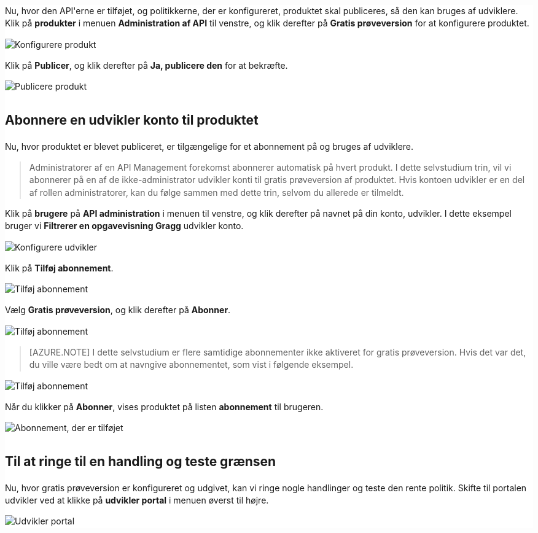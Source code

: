 Nu, hvor den API'erne er tilføjet, og politikkerne, der er konfigureret, produktet skal publiceres, så den kan bruges af udviklere. Klik på **produkter** i menuen **Administration af API** til venstre, og klik derefter på **Gratis prøveversion** for at konfigurere produktet.

![Konfigurere produkt][api-management-configure-product]

Klik på **Publicer**, og klik derefter på **Ja, publicere den** for at bekræfte.

![Publicere produkt][api-management-publish-product]

## <a name="subscribe-account"> </a>Abonnere en udvikler konto til produktet

Nu, hvor produktet er blevet publiceret, er tilgængelige for et abonnement på og bruges af udviklere.

>Administratorer af en API Management forekomst abonnerer automatisk på hvert produkt. I dette selvstudium trin, vil vi abonnerer på en af de ikke-administrator udvikler konti til gratis prøveversion af produktet. Hvis kontoen udvikler er en del af rollen administratorer, kan du følge sammen med dette trin, selvom du allerede er tilmeldt.

Klik på **brugere** på **API administration** i menuen til venstre, og klik derefter på navnet på din konto, udvikler. I dette eksempel bruger vi **Filtrerer en opgavevisning Gragg** udvikler konto.

![Konfigurere udvikler][api-management-configure-developer]

Klik på **Tilføj abonnement**.

![Tilføj abonnement][api-management-add-subscription-menu]

Vælg **Gratis prøveversion**, og klik derefter på **Abonner**.

![Tilføj abonnement][api-management-add-subscription]

>[AZURE.NOTE] I dette selvstudium er flere samtidige abonnementer ikke aktiveret for gratis prøveversion. Hvis det var det, du ville være bedt om at navngive abonnementet, som vist i følgende eksempel.

![Tilføj abonnement][api-management-add-subscription-multiple]

Når du klikker på **Abonner**, vises produktet på listen **abonnement** til brugeren.

![Abonnement, der er tilføjet][api-management-subscription-added]

## <a name="test-rate-limit"> </a>Til at ringe til en handling og teste grænsen

Nu, hvor gratis prøveversion er konfigureret og udgivet, kan vi ringe nogle handlinger og teste den rente politik.
Skifte til portalen udvikler ved at klikke på **udvikler portal** i menuen øverst til højre.

![Udvikler portal][api-management-developer-portal-menu]


[api-management-management-console]: ./media/api-management-howto-product-with-rules/api-management-management-console.png
[api-management-add-product]: ./media/api-management-howto-product-with-rules/api-management-add-product.png
[api-management-new-product-window]: ./media/api-management-howto-product-with-rules/api-management-new-product-window.png
[api-management-product-added]: ./media/api-management-howto-product-with-rules/api-management-product-added.png
[api-management-add-policy]: ./media/api-management-howto-product-with-rules/api-management-add-policy.png
[api-management-policy-editor-inbound]: ./media/api-management-howto-product-with-rules/api-management-policy-editor-inbound.png
[api-management-limit-policies]: ./media/api-management-howto-product-with-rules/api-management-limit-policies.png
[api-management-policy-save]: ./media/api-management-howto-product-with-rules/api-management-policy-save.png
[api-management-configure-product]: ./media/api-management-howto-product-with-rules/api-management-configure-product.png
[api-management-add-api]: ./media/api-management-howto-product-with-rules/api-management-add-api.png
[api-management-add-echo-api]: ./media/api-management-howto-product-with-rules/api-management-add-echo-api.png
[api-management-developer-portal-menu]: ./media/api-management-howto-product-with-rules/api-management-developer-portal-menu.png
[api-management-publish-product]: ./media/api-management-howto-product-with-rules/api-management-publish-product.png
[api-management-configure-developer]: ./media/api-management-howto-product-with-rules/api-management-configure-developer.png
[api-management-add-subscription-menu]: ./media/api-management-howto-product-with-rules/api-management-add-subscription-menu.png
[api-management-add-subscription]: ./media/api-management-howto-product-with-rules/api-management-add-subscription.png
[api-management-developer-portal-api-menu]: ./media/api-management-howto-product-with-rules/api-management-developer-portal-api-menu.png
[api-management-open-console]: ./media/api-management-howto-product-with-rules/api-management-open-console.png
[api-management-http-get]: ./media/api-management-howto-product-with-rules/api-management-http-get.png
[api-management-http-get-results]: ./media/api-management-howto-product-with-rules/api-management-http-get-results.png
[api-management-http-get-429]: ./media/api-management-howto-product-with-rules/api-management-http-get-429.png
[api-management-product-policy]: ./media/api-management-howto-product-with-rules/api-management-product-policy.png
[api-management-add-developers-group]: ./media/api-management-howto-product-with-rules/api-management-add-developers-group.png
[api-management-select-key]: ./media/api-management-howto-product-with-rules/api-management-select-key.png
[api-management-subscription-added]: ./media/api-management-howto-product-with-rules/api-management-subscription-added.png
[api-management-add-subscription-multiple]: ./media/api-management-howto-product-with-rules/api-management-add-subscription-multiple.png
[How to add operations to an API]: api-management-howto-add-operations.md
[How to add and publish a product]: api-management-howto-add-products.md
[Monitoring and analytics]: ../api-management-monitoring.md
[Add APIs to a product]: api-management-howto-add-products.md#add-apis
[Publish a product]: api-management-howto-add-products.md#publish-product
[Administrere din første API i Azure API Management]: api-management-get-started.md
[Sådan oprettes og bruge grupper i Azure API Management]: api-management-howto-create-groups.md
[View subscribers to a product]: api-management-howto-add-products.md#view-subscribers
[Get started with Azure API Management]: api-management-get-started.md
[Oprette en API Management service-forekomst]: api-management-get-started.md#create-service-instance
[Next steps]: #next-steps
[Create a product]: #create-product
[Konfigurere opkald rente grænse og kvote politikker]: #policies
[Add an API to the product]: #add-api
[Publish the product]: #publish-product
[Subscribe a developer account to the product]: #subscribe-account
[Call an operation and test the rate limit]: #test-rate-limit
[Limit call rate]: https://msdn.microsoft.com/library/azure/dn894078.aspx#LimitCallRate
[Set usage quota]: https://msdn.microsoft.com/library/azure/dn894078.aspx#SetUsageQuota